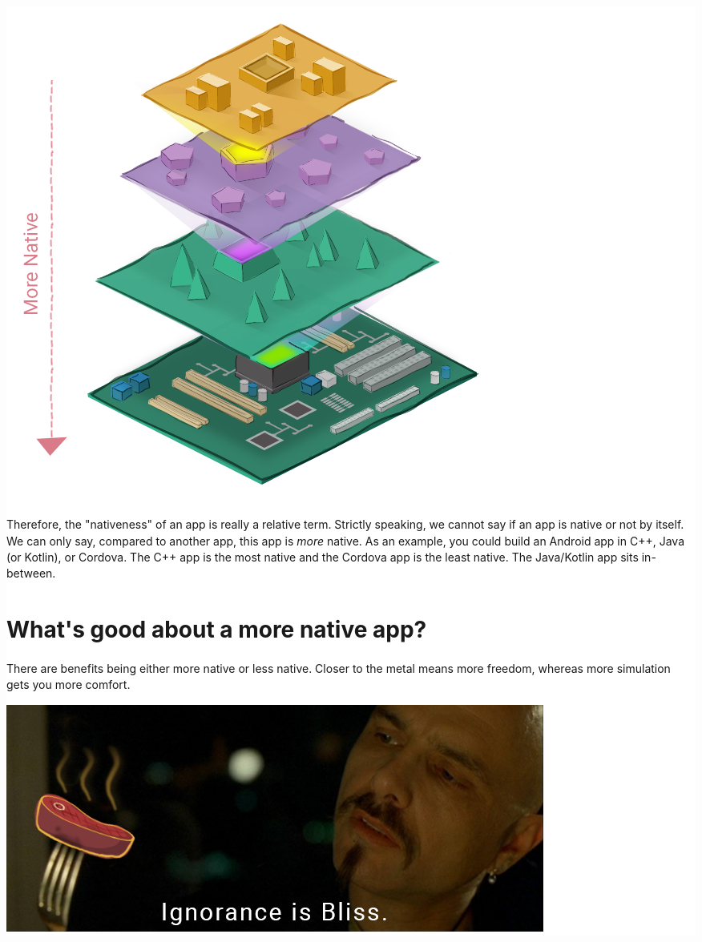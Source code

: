 ![relative-native](./relative-native.png)

Therefore, the "nativeness" of an app is really a relative term. Strictly speaking, we cannot say if an app is native or not by itself. We can only say, compared to another app, this app is _more_ native. As an example, you could build an Android app in C++, Java (or Kotlin), or Cordova. The C++ app is the most native and the Cordova app is the least native. The Java/Kotlin app sits in-between.

# What's good about a more native app?

There are benefits being either more native or less native. Closer to the metal means more freedom, whereas more simulation gets you more comfort.

![cipher](./steak.png)
